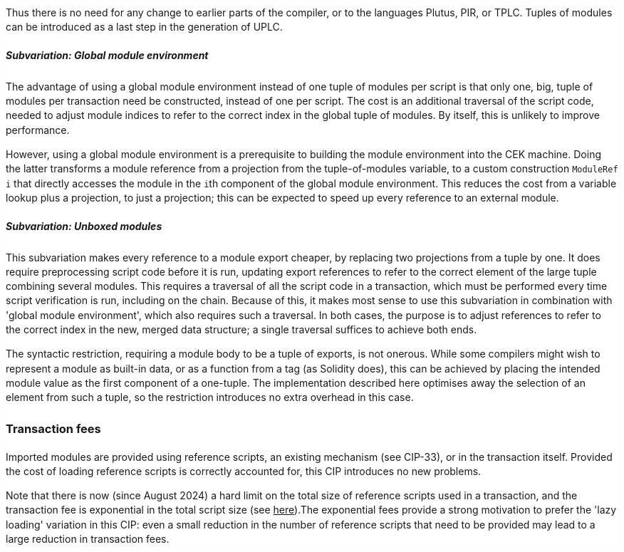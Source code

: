 Thus there is no need for any change to earlier parts of the compiler,
or to the languages Plutus, PIR, or TPLC. Tuples of modules can be
introduced as a last step in the generation of UPLC.

##### Subvariation: Global module environment

The advantage of using a global module environment instead of one
tuple of modules per script is that only one, big, tuple of modules
per transaction need be constructed, instead of one per script. The
cost is an additional traversal of the script code, needed to adjust
module indices to refer to the correct index in the global tuple of
modules. By itself, this is unlikely to improve performance.

However, using a global module environment is a prerequisite to
building the module environment into the CEK machine. Doing the latter
transforms a module reference from a projection from the
tuple-of-modules variable, to a custom construction `ModuleRef i` that
directly accesses the module in the `i`th component of the global
module environment. This reduces the cost from a variable lookup plus
a projection, to just a projection; this can be expected to speed up every
reference to an external module.

##### Subvariation: Unboxed modules

This subvariation makes every reference to a module export cheaper, by
replacing two projections from a tuple by one. It does require
preprocessing script code before it is run, updating export references
to refer to the correct element of the large tuple combining several
modules. This requires a traversal of all the script code in a
transaction, which must be performed every time script verification is
run, including on the chain. Because of this, it makes most sense to
use this subvariation in combination with 'global module environment',
which also requires such a traversal. In both cases, the purpose is to
adjust references to refer to the correct index in the new, merged
data structure; a single traversal suffices to achieve both ends.

The syntactic restriction, requiring a module body to be a tuple of
exports, is not onerous. While some compilers might wish to represent
a module as built-in data, or as a function from a tag (as Solidity
does), this can be achieved by placing the intended module value as
the first component of a one-tuple. The implementation described here
optimises away the selection of an element from such a tuple, so the
restriction introduces no extra overhead in this case.

### Transaction fees

Imported modules are provided using reference scripts, an existing
mechanism (see CIP-33), or in the transaction itself. Provided the
cost of loading reference scripts is correctly accounted for, this CIP
introduces no new problems.

Note that there is now (since August 2024) a hard limit on the total
size of reference scripts used in a transaction, and the transaction
fee is exponential in the total script size (see
[here](https://github.com/IntersectMBO/cardano-ledger/blob/master/docs/adr/2024-08-14_009-refscripts-fee-change.md)).The
exponential fees provide a strong motivation to prefer the 'lazy
loading' variation in this CIP: even a small reduction in the number
of reference scripts that need to be provided may lead to a large
reduction in transaction fees.
